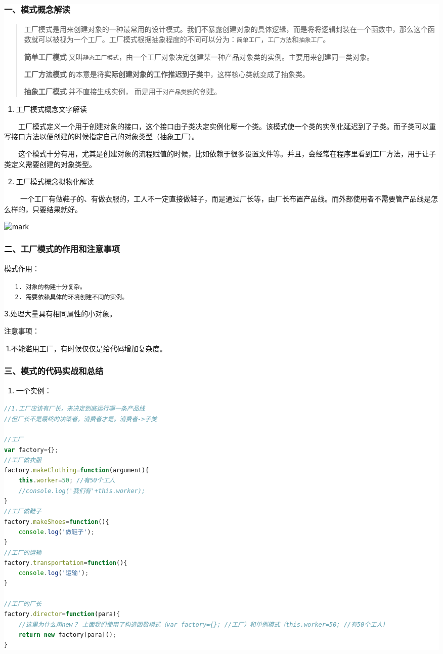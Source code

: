 ### 一、模式概念解读

> 工厂模式是用来创建对象的一种最常用的设计模式。我们不暴露创建对象的具体逻辑，而是将将逻辑封装在一个函数中，那么这个函数就可以被视为一个工厂。工厂模式根据抽象程度的不同可以分为：`简单工厂`，`工厂方法`和`抽象工厂`。
>
> **简单工厂模式**  又叫`静态工厂模式`，由一个工厂对象决定创建某一种产品对象类的实例。主要用来创建同一类对象。
>
> **工厂方法模式** 的本意是将**实际创建对象的工作推迟到子类**中，这样核心类就变成了抽象类。
>
> **抽象工厂模式** 并不直接生成实例， 而是用于`对产品类簇`的创建。

1. 工厂模式概念文字解读

　　工厂模式定义一个用于创建对象的接口，这个接口由子类决定实例化哪一个类。该模式使一个类的实例化延迟到了子类。而子类可以重写接口方法以便创建的时候指定自己的对象类型（抽象工厂）。

　　这个模式十分有用，尤其是创建对象的流程赋值的时候，比如依赖于很多设置文件等。并且，会经常在程序里看到工厂方法，用于让子类定义需要创建的对象类型。

2. 工厂模式概念拟物化解读

　　 一个工厂有做鞋子的、有做衣服的，工人不一定直接做鞋子，而是通过厂长等，由厂长布置产品线。而外部使用者不需要管产品线是怎么样的，只要结果就好。

![mark](http://static.zxinc520.com/blog/20191221/UxSMzSwv9r74.png?imageslim)

### 二、工厂模式的作用和注意事项

   模式作用：

       1. 对象的构建十分复杂。
       2. 需要依赖具体的环境创建不同的实例。

   3.处理大量具有相同属性的小对象。

  注意事项：

​    1.不能滥用工厂，有时候仅仅是给代码增加复杂度。



### 三、模式的代码实战和总结

1. 一个实例：

~~~js
//1.工厂应该有厂长，来决定到底运行哪一条产品线
//但厂长不是最终的决策者，消费者才是。消费者->子类

//工厂
var factory={};
//工厂做衣服
factory.makeClothing=function(argument){
    this.worker=50; //有50个工人
    //console.log('我们有'+this.worker);
}
//工厂做鞋子
factory.makeShoes=function(){
    console.log('做鞋子');
}
//工厂的运输
factory.transportation=function(){
    console.log('运输');
}

//工厂的厂长
factory.director=function(para){
    //这里为什么用new？ 上面我们使用了构造函数模式（var factory={}; //工厂）和单例模式（this.worker=50; //有50个工人）
    return new factory[para]();
}


~~~